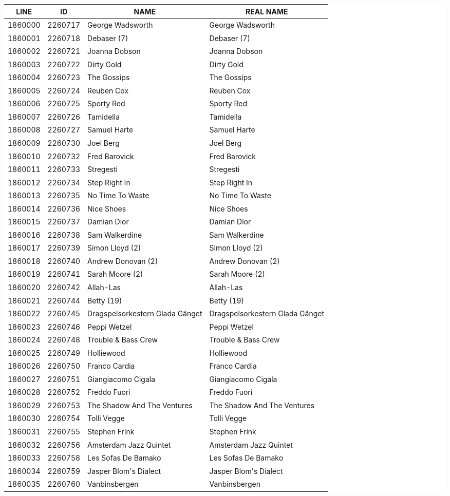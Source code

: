 | LINE   | ID        | NAME      | REAL NAME  |
| ------ | --------- | --------- | ---------- |
| 1860000 | 2260717 | George Wadsworth | George Wadsworth |
| 1860001 | 2260718 | Debaser (7) | Debaser (7) |
| 1860002 | 2260721 | Joanna Dobson | Joanna Dobson |
| 1860003 | 2260722 | Dirty Gold | Dirty Gold |
| 1860004 | 2260723 | The Gossips | The Gossips |
| 1860005 | 2260724 | Reuben Cox | Reuben Cox |
| 1860006 | 2260725 | Sporty Red | Sporty Red |
| 1860007 | 2260726 | Tamidella | Tamidella |
| 1860008 | 2260727 | Samuel Harte | Samuel Harte |
| 1860009 | 2260730 | Joel Berg | Joel Berg |
| 1860010 | 2260732 | Fred Barovick | Fred Barovick |
| 1860011 | 2260733 | Stregesti | Stregesti |
| 1860012 | 2260734 | Step Right In | Step Right In |
| 1860013 | 2260735 | No Time To Waste | No Time To Waste |
| 1860014 | 2260736 | Nice Shoes | Nice Shoes |
| 1860015 | 2260737 | Damian Dior | Damian Dior |
| 1860016 | 2260738 | Sam Walkerdine | Sam Walkerdine |
| 1860017 | 2260739 | Simon Lloyd (2) | Simon Lloyd (2) |
| 1860018 | 2260740 | Andrew Donovan (2) | Andrew Donovan (2) |
| 1860019 | 2260741 | Sarah Moore (2) | Sarah Moore (2) |
| 1860020 | 2260742 | Allah-Las | Allah-Las |
| 1860021 | 2260744 | Betty (19) | Betty (19) |
| 1860022 | 2260745 | Dragspelsorkestern Glada Gänget | Dragspelsorkestern Glada Gänget |
| 1860023 | 2260746 | Peppi Wetzel | Peppi Wetzel |
| 1860024 | 2260748 | Trouble & Bass Crew | Trouble & Bass Crew |
| 1860025 | 2260749 | Holliewood | Holliewood |
| 1860026 | 2260750 | Franco Cardia | Franco Cardia |
| 1860027 | 2260751 | Giangiacomo Cigala | Giangiacomo Cigala |
| 1860028 | 2260752 | Freddo Fuori | Freddo Fuori |
| 1860029 | 2260753 | The Shadow And The Ventures | The Shadow And The Ventures |
| 1860030 | 2260754 | Tolli Vegge | Tolli Vegge |
| 1860031 | 2260755 | Stephen Frink | Stephen Frink |
| 1860032 | 2260756 | Amsterdam Jazz Quintet | Amsterdam Jazz Quintet |
| 1860033 | 2260758 | Les Sofas De Bamako | Les Sofas De Bamako |
| 1860034 | 2260759 | Jasper Blom's Dialect | Jasper Blom's Dialect |
| 1860035 | 2260760 | Vanbinsbergen | Vanbinsbergen |